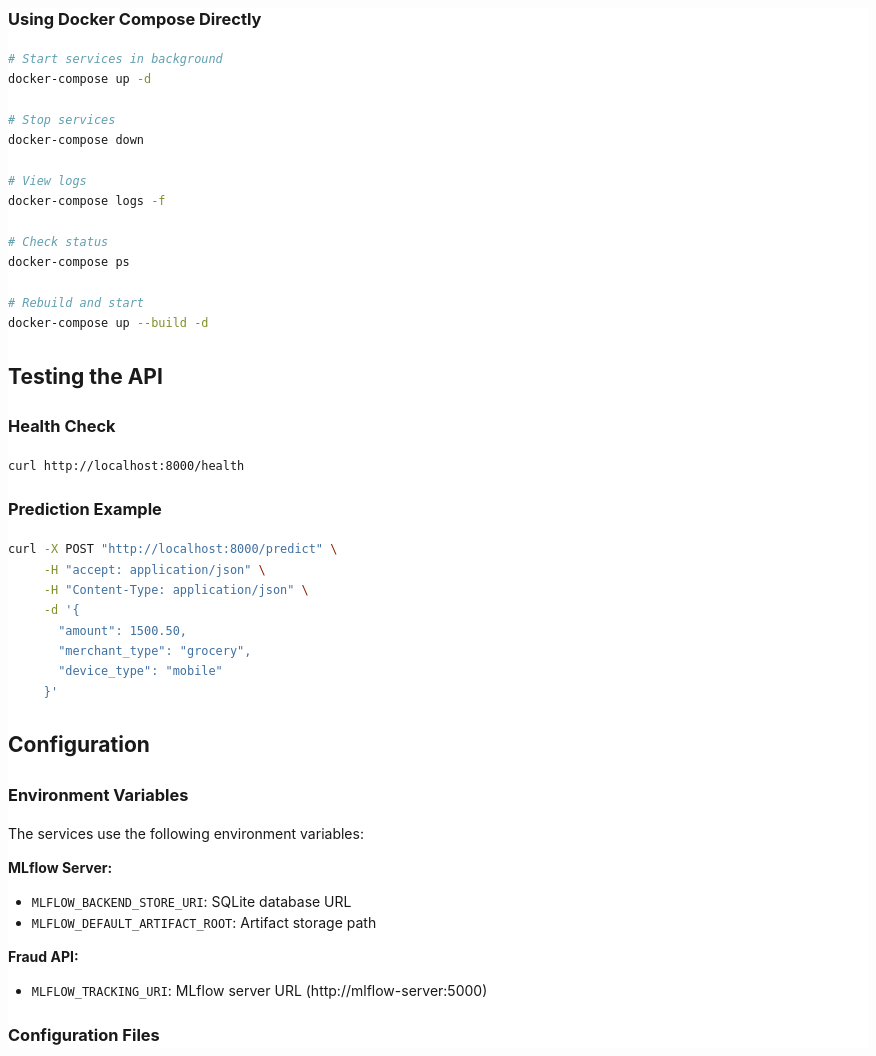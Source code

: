 ### Using Docker Compose Directly

```bash
# Start services in background
docker-compose up -d

# Stop services
docker-compose down

# View logs
docker-compose logs -f

# Check status
docker-compose ps

# Rebuild and start
docker-compose up --build -d
```

## Testing the API

### Health Check
```bash
curl http://localhost:8000/health
```

### Prediction Example
```bash
curl -X POST "http://localhost:8000/predict" \
     -H "accept: application/json" \
     -H "Content-Type: application/json" \
     -d '{
       "amount": 1500.50,
       "merchant_type": "grocery",
       "device_type": "mobile"
     }'
```

## Configuration

### Environment Variables

The services use the following environment variables:

**MLflow Server:**
- `MLFLOW_BACKEND_STORE_URI`: SQLite database URL
- `MLFLOW_DEFAULT_ARTIFACT_ROOT`: Artifact storage path

**Fraud API:**
- `MLFLOW_TRACKING_URI`: MLflow server URL (http://mlflow-server:5000)

### Configuration Files
